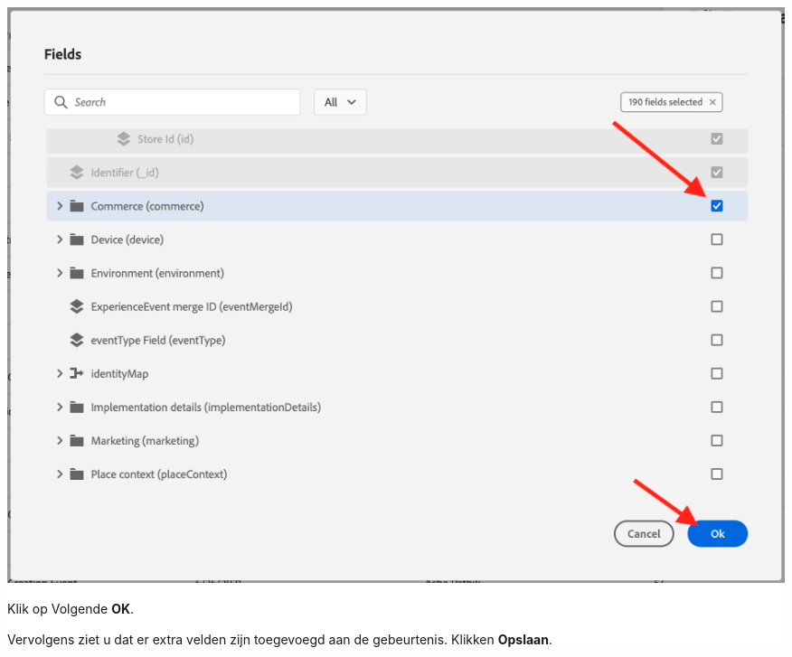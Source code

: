 ![Journey Optimizer](./images/oc391.png)

Klik op Volgende **OK**.

Vervolgens ziet u dat er extra velden zijn toegevoegd aan de gebeurtenis. Klikken **Opslaan**.
